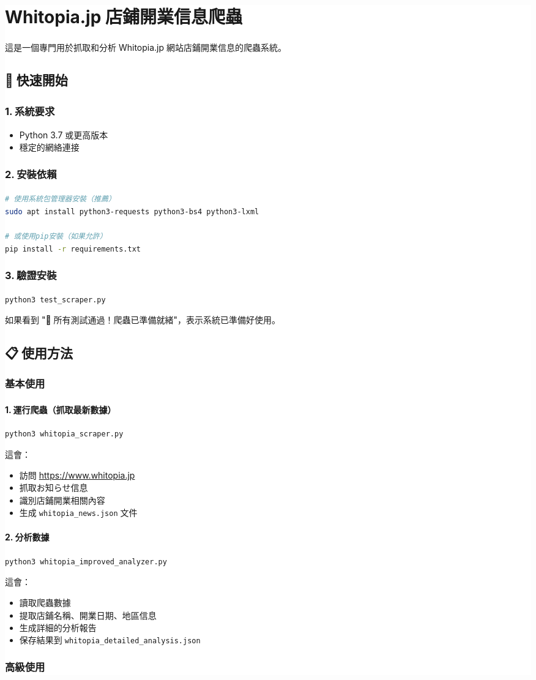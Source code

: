 # Whitopia.jp 店鋪開業信息爬蟲

這是一個專門用於抓取和分析 Whitopia.jp 網站店鋪開業信息的爬蟲系統。

## 🚀 快速開始

### 1. 系統要求
- Python 3.7 或更高版本
- 穩定的網絡連接

### 2. 安裝依賴
```bash
# 使用系統包管理器安裝（推薦）
sudo apt install python3-requests python3-bs4 python3-lxml

# 或使用pip安裝（如果允許）
pip install -r requirements.txt
```

### 3. 驗證安裝
```bash
python3 test_scraper.py
```
如果看到 "🎉 所有測試通過！爬蟲已準備就緒"，表示系統已準備好使用。

## 📋 使用方法

### 基本使用

#### 1. 運行爬蟲（抓取最新數據）
```bash
python3 whitopia_scraper.py
```
這會：
- 訪問 https://www.whitopia.jp
- 抓取お知らせ信息
- 識別店鋪開業相關內容
- 生成 `whitopia_news.json` 文件

#### 2. 分析數據
```bash
python3 whitopia_improved_analyzer.py
```
這會：
- 讀取爬蟲數據
- 提取店鋪名稱、開業日期、地區信息
- 生成詳細的分析報告
- 保存結果到 `whitopia_detailed_analysis.json`

### 高級使用
